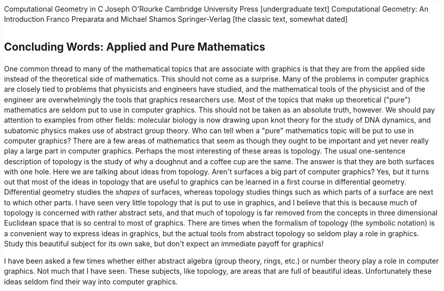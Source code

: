 Computational Geometry in C
Joseph O'Rourke
Cambridge University Press
[undergraduate text]
Computational Geometry: An Introduction
Franco Preparata and Michael Shamos
Springer-Verlag
[the classic text, somewhat dated]
## Concluding Words: Applied and Pure Mathematics

One common thread to many of the mathematical topics that are associate with graphics is that they are from the applied side instead of the theoretical side of mathematics. This should not come as a surprise. Many of the problems in computer graphics are closely tied to problems that physicists and engineers have studied, and the mathematical tools of the physicist and of the engineer are overwhelmingly the tools that graphics researchers use. Most of the topics that make up theoretical ("pure") mathematics are seldom put to use in computer graphics. This should not be taken as an absolute truth, however. We should pay attention to examples from other fields: molecular biology is now drawing upon knot theory for the study of DNA dynamics, and subatomic physics makes use of abstract group theory. Who can tell when a "pure" mathematics topic will be put to use in computer graphics?
There are a few areas of mathematics that seem as though they ought to be important and yet never really play a large part in computer graphics. Perhaps the most interesting of these areas is topology. The usual one-sentence description of topology is the study of why a doughnut and a coffee cup are the same. The answer is that they are both surfaces with one hole. Here we are talking about ideas from topology. Aren't surfaces a big part of computer graphics? Yes, but it turns out that most of the ideas in topology that are useful to graphics can be learned in a first course in differential geometry. Differential geometry studies the *shapes* of surfaces, whereas topology studies things such as which parts of a surface are next to which other parts. I have seen very little topology that is put to use in graphics, and I believe that this is because much of topology is concerned with rather abstract sets, and that much of topology is far removed from the concepts in three dimensional Euclidean space that is so central to most of graphics. There are times when the formalism of topology (the symbolic notation) is a convenient way to express ideas in graphics, but the actual tools from abstract topology so seldom play a role in graphics. Study this beautiful subject for its own sake, but don't expect an immediate payoff for graphics!

I have been asked a few times whether either abstract algebra (group theory, rings, etc.) or number theory play a role in computer graphics. Not much that I have seen. These subjects, like topology, are areas that are full of beautiful ideas. Unfortunately these ideas seldom find their way into computer graphics.